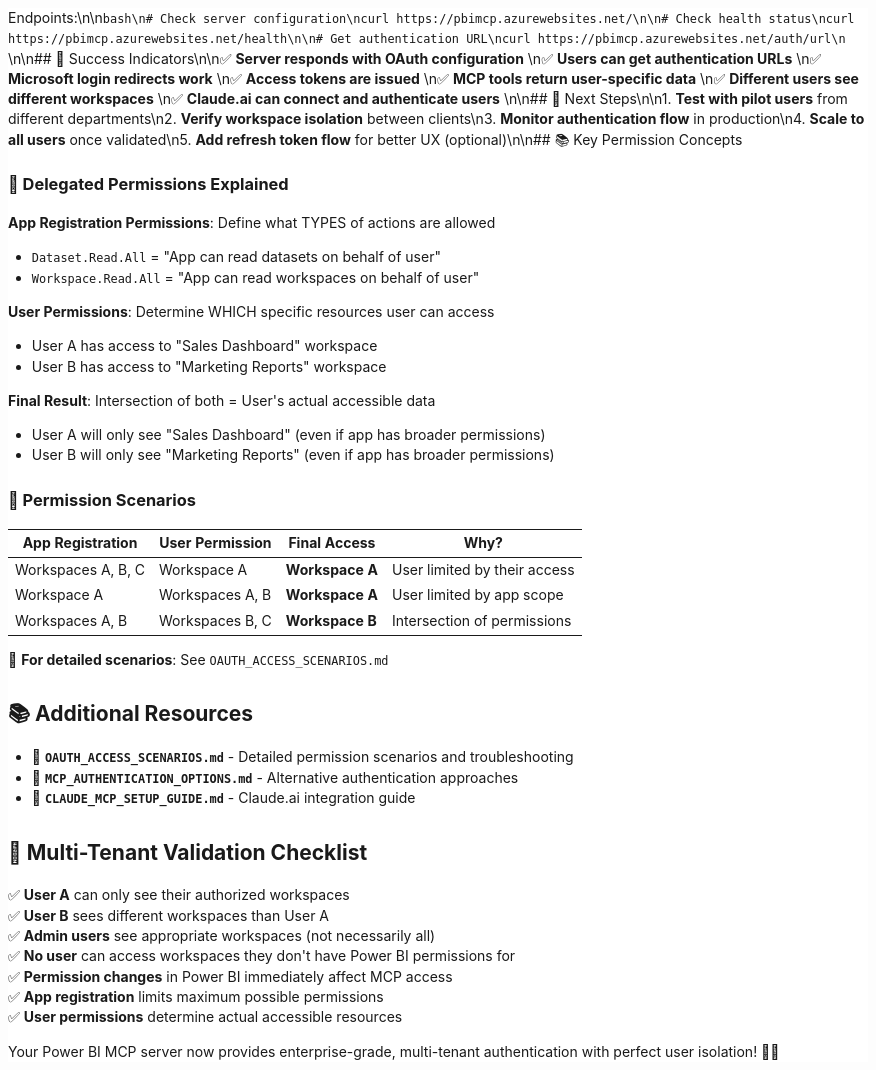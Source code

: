 Endpoints:\n\n```bash\n# Check server configuration\ncurl https://pbimcp.azurewebsites.net/\n\n# Check health status\ncurl https://pbimcp.azurewebsites.net/health\n\n# Get authentication URL\ncurl https://pbimcp.azurewebsites.net/auth/url\n```\n\n## 🎉 Success Indicators\n\n✅ **Server responds with OAuth configuration**  \n✅ **Users can get authentication URLs**  \n✅ **Microsoft login redirects work**  \n✅ **Access tokens are issued**  \n✅ **MCP tools return user-specific data**  \n✅ **Different users see different workspaces**  \n✅ **Claude.ai can connect and authenticate users**  \n\n## 🚀 Next Steps\n\n1. **Test with pilot users** from different departments\n2. **Verify workspace isolation** between clients\n3. **Monitor authentication flow** in production\n4. **Scale to all users** once validated\n5. **Add refresh token flow** for better UX (optional)\n\n## 📚 Key Permission Concepts

### 🔑 Delegated Permissions Explained

**App Registration Permissions**: Define what TYPES of actions are allowed
- `Dataset.Read.All` = "App can read datasets on behalf of user"
- `Workspace.Read.All` = "App can read workspaces on behalf of user"

**User Permissions**: Determine WHICH specific resources user can access
- User A has access to "Sales Dashboard" workspace
- User B has access to "Marketing Reports" workspace

**Final Result**: Intersection of both = User's actual accessible data
- User A will only see "Sales Dashboard" (even if app has broader permissions)
- User B will only see "Marketing Reports" (even if app has broader permissions)

### 🎯 Permission Scenarios

| App Registration | User Permission | Final Access | Why? |
|------------------|-----------------|--------------|------|
| Workspaces A, B, C | Workspace A | **Workspace A** | User limited by their access |
| Workspace A | Workspaces A, B | **Workspace A** | User limited by app scope |
| Workspaces A, B | Workspaces B, C | **Workspace B** | Intersection of permissions |

📖 **For detailed scenarios**: See `OAUTH_ACCESS_SCENARIOS.md`

## 📚 Additional Resources

- 📖 **`OAUTH_ACCESS_SCENARIOS.md`** - Detailed permission scenarios and troubleshooting
- 🔧 **`MCP_AUTHENTICATION_OPTIONS.md`** - Alternative authentication approaches  
- 🚀 **`CLAUDE_MCP_SETUP_GUIDE.md`** - Claude.ai integration guide

## 🎯 Multi-Tenant Validation Checklist

✅ **User A** can only see their authorized workspaces  
✅ **User B** sees different workspaces than User A  
✅ **Admin users** see appropriate workspaces (not necessarily all)  
✅ **No user** can access workspaces they don't have Power BI permissions for  
✅ **Permission changes** in Power BI immediately affect MCP access  
✅ **App registration** limits maximum possible permissions  
✅ **User permissions** determine actual accessible resources  

Your Power BI MCP server now provides enterprise-grade, multi-tenant authentication with perfect user isolation! 🔐✨